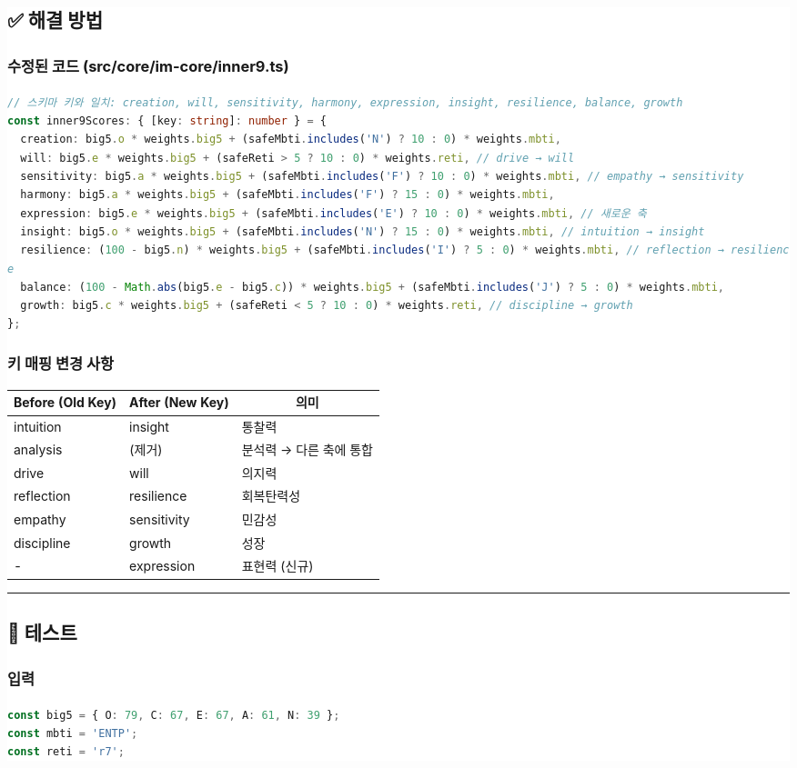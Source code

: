 
## ✅ 해결 방법

### 수정된 코드 (src/core/im-core/inner9.ts)

```typescript
// 스키마 키와 일치: creation, will, sensitivity, harmony, expression, insight, resilience, balance, growth
const inner9Scores: { [key: string]: number } = {
  creation: big5.o * weights.big5 + (safeMbti.includes('N') ? 10 : 0) * weights.mbti,
  will: big5.e * weights.big5 + (safeReti > 5 ? 10 : 0) * weights.reti, // drive → will
  sensitivity: big5.a * weights.big5 + (safeMbti.includes('F') ? 10 : 0) * weights.mbti, // empathy → sensitivity
  harmony: big5.a * weights.big5 + (safeMbti.includes('F') ? 15 : 0) * weights.mbti,
  expression: big5.e * weights.big5 + (safeMbti.includes('E') ? 10 : 0) * weights.mbti, // 새로운 축
  insight: big5.o * weights.big5 + (safeMbti.includes('N') ? 15 : 0) * weights.mbti, // intuition → insight
  resilience: (100 - big5.n) * weights.big5 + (safeMbti.includes('I') ? 5 : 0) * weights.mbti, // reflection → resilience
  balance: (100 - Math.abs(big5.e - big5.c)) * weights.big5 + (safeMbti.includes('J') ? 5 : 0) * weights.mbti,
  growth: big5.c * weights.big5 + (safeReti < 5 ? 10 : 0) * weights.reti, // discipline → growth
};
```

### 키 매핑 변경 사항

| Before (Old Key) | After (New Key) | 의미 |
|---|---|---|
| intuition | insight | 통찰력 |
| analysis | (제거) | 분석력 → 다른 축에 통합 |
| drive | will | 의지력 |
| reflection | resilience | 회복탄력성 |
| empathy | sensitivity | 민감성 |
| discipline | growth | 성장 |
| - | expression | 표현력 (신규) |

---

## 🧪 테스트

### 입력
```typescript
const big5 = { O: 79, C: 67, E: 67, A: 61, N: 39 };
const mbti = 'ENTP';
const reti = 'r7';
```
